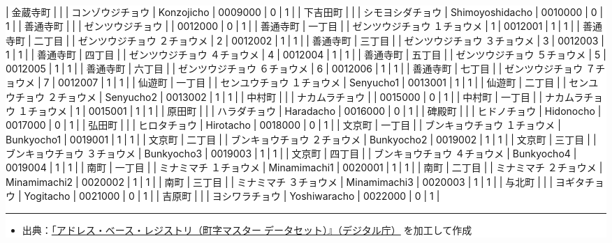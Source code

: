 | 金蔵寺町 |  |  | コンゾウジチョウ   | Konzojicho | 0009000 | 0 | 1 |
| 下吉田町 |  |  | シモヨシダチョウ   | Shimoyoshidacho | 0010000 | 0 | 1 |
| 善通寺町 |  |  | ゼンツウジチョウ   |  | 0012000 | 0 | 1 |
| 善通寺町 | 一丁目 |  | ゼンツウジチョウ １チョウメ  | 1 | 0012001 | 1 | 1 |
| 善通寺町 | 二丁目 |  | ゼンツウジチョウ ２チョウメ  | 2 | 0012002 | 1 | 1 |
| 善通寺町 | 三丁目 |  | ゼンツウジチョウ ３チョウメ  | 3 | 0012003 | 1 | 1 |
| 善通寺町 | 四丁目 |  | ゼンツウジチョウ ４チョウメ  | 4 | 0012004 | 1 | 1 |
| 善通寺町 | 五丁目 |  | ゼンツウジチョウ ５チョウメ  | 5 | 0012005 | 1 | 1 |
| 善通寺町 | 六丁目 |  | ゼンツウジチョウ ６チョウメ  | 6 | 0012006 | 1 | 1 |
| 善通寺町 | 七丁目 |  | ゼンツウジチョウ ７チョウメ  | 7 | 0012007 | 1 | 1 |
| 仙遊町 | 一丁目 |  | センユウチョウ １チョウメ  | Senyucho1 | 0013001 | 1 | 1 |
| 仙遊町 | 二丁目 |  | センユウチョウ ２チョウメ  | Senyucho2 | 0013002 | 1 | 1 |
| 中村町 |  |  | ナカムラチョウ   |  | 0015000 | 0 | 1 |
| 中村町 | 一丁目 |  | ナカムラチョウ １チョウメ  | 1 | 0015001 | 1 | 1 |
| 原田町 |  |  | ハラダチョウ   | Haradacho | 0016000 | 0 | 1 |
| 碑殿町 |  |  | ヒドノチョウ   | Hidonocho | 0017000 | 0 | 1 |
| 弘田町 |  |  | ヒロタチョウ   | Hirotacho | 0018000 | 0 | 1 |
| 文京町 | 一丁目 |  | ブンキョウチョウ １チョウメ  | Bunkyocho1 | 0019001 | 1 | 1 |
| 文京町 | 二丁目 |  | ブンキョウチョウ ２チョウメ  | Bunkyocho2 | 0019002 | 1 | 1 |
| 文京町 | 三丁目 |  | ブンキョウチョウ ３チョウメ  | Bunkyocho3 | 0019003 | 1 | 1 |
| 文京町 | 四丁目 |  | ブンキョウチョウ ４チョウメ  | Bunkyocho4 | 0019004 | 1 | 1 |
| 南町 | 一丁目 |  | ミナミマチ １チョウメ  | Minamimachi1 | 0020001 | 1 | 1 |
| 南町 | 二丁目 |  | ミナミマチ ２チョウメ  | Minamimachi2 | 0020002 | 1 | 1 |
| 南町 | 三丁目 |  | ミナミマチ ３チョウメ  | Minamimachi3 | 0020003 | 1 | 1 |
| 与北町 |  |  | ヨギタチョウ   | Yogitacho | 0021000 | 0 | 1 |
| 吉原町 |  |  | ヨシワラチョウ   | Yoshiwaracho | 0022000 | 0 | 1 |

---

- 出典：[「アドレス・ベース・レジストリ（町字マスター データセット）』（デジタル庁）](https://www.digital.go.jp/policies/base_registry_address/) を加工して作成